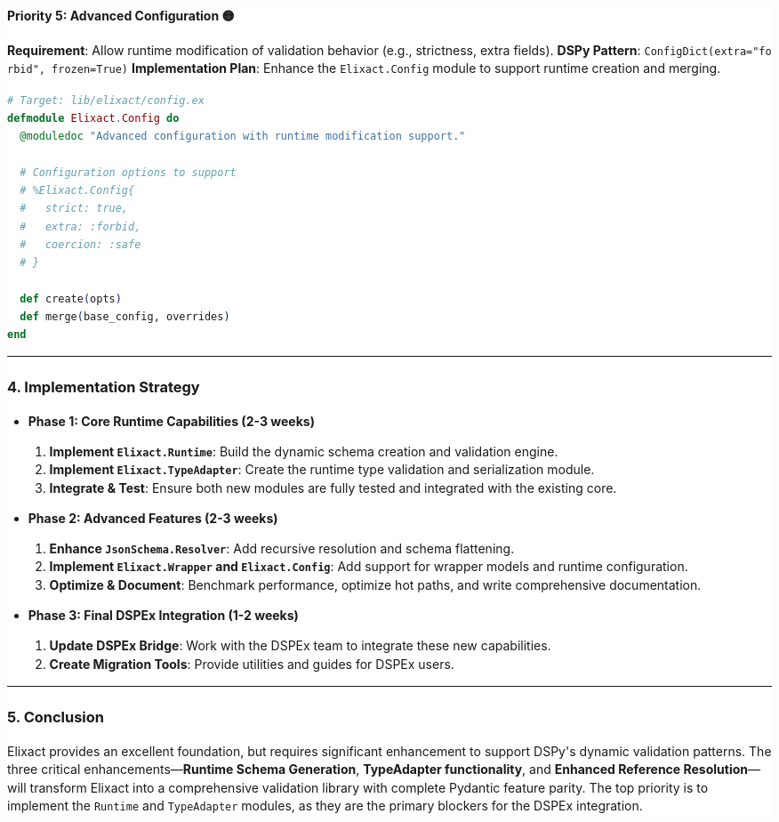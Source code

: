 #### **Priority 5: Advanced Configuration 🟡**
**Requirement**: Allow runtime modification of validation behavior (e.g., strictness, extra fields).
**DSPy Pattern**: `ConfigDict(extra="forbid", frozen=True)`
**Implementation Plan**: Enhance the `Elixact.Config` module to support runtime creation and merging.

```elixir
# Target: lib/elixact/config.ex
defmodule Elixact.Config do
  @moduledoc "Advanced configuration with runtime modification support."

  # Configuration options to support
  # %Elixact.Config{
  #   strict: true,
  #   extra: :forbid,
  #   coercion: :safe
  # }

  def create(opts)
  def merge(base_config, overrides)
end
```

---

### **4. Implementation Strategy**

- **Phase 1: Core Runtime Capabilities (2-3 weeks)**
  1.  **Implement `Elixact.Runtime`**: Build the dynamic schema creation and validation engine.
  2.  **Implement `Elixact.TypeAdapter`**: Create the runtime type validation and serialization module.
  3.  **Integrate & Test**: Ensure both new modules are fully tested and integrated with the existing core.

- **Phase 2: Advanced Features (2-3 weeks)**
  1.  **Enhance `JsonSchema.Resolver`**: Add recursive resolution and schema flattening.
  2.  **Implement `Elixact.Wrapper` and `Elixact.Config`**: Add support for wrapper models and runtime configuration.
  3.  **Optimize & Document**: Benchmark performance, optimize hot paths, and write comprehensive documentation.

- **Phase 3: Final DSPEx Integration (1-2 weeks)**
  1.  **Update DSPEx Bridge**: Work with the DSPEx team to integrate these new capabilities.
  2.  **Create Migration Tools**: Provide utilities and guides for DSPEx users.

---

### **5. Conclusion**

Elixact provides an excellent foundation, but requires significant enhancement to support DSPy's dynamic validation patterns. The three critical enhancements—**Runtime Schema Generation**, **TypeAdapter functionality**, and **Enhanced Reference Resolution**—will transform Elixact into a comprehensive validation library with complete Pydantic feature parity. The top priority is to implement the `Runtime` and `TypeAdapter` modules, as they are the primary blockers for the DSPEx integration.

 